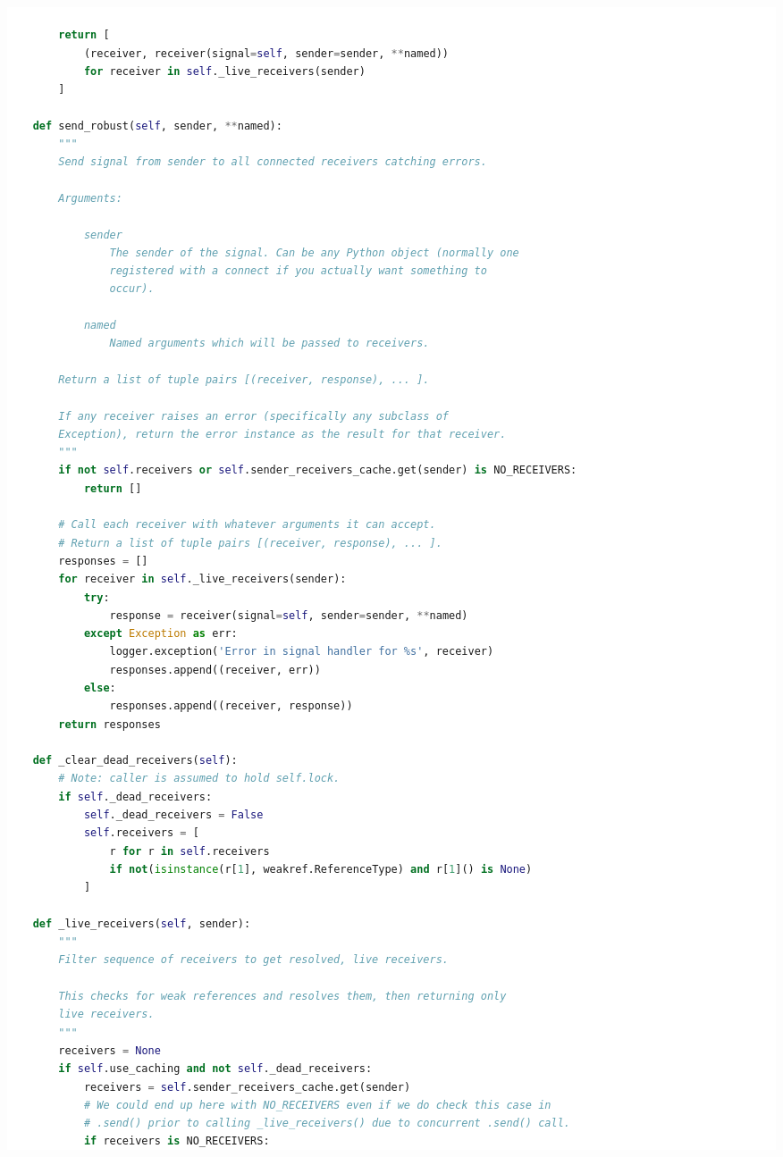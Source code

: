 ```python

        return [
            (receiver, receiver(signal=self, sender=sender, **named))
            for receiver in self._live_receivers(sender)
        ]

    def send_robust(self, sender, **named):
        """
        Send signal from sender to all connected receivers catching errors.

        Arguments:

            sender
                The sender of the signal. Can be any Python object (normally one
                registered with a connect if you actually want something to
                occur).

            named
                Named arguments which will be passed to receivers.

        Return a list of tuple pairs [(receiver, response), ... ].

        If any receiver raises an error (specifically any subclass of
        Exception), return the error instance as the result for that receiver.
        """
        if not self.receivers or self.sender_receivers_cache.get(sender) is NO_RECEIVERS:
            return []

        # Call each receiver with whatever arguments it can accept.
        # Return a list of tuple pairs [(receiver, response), ... ].
        responses = []
        for receiver in self._live_receivers(sender):
            try:
                response = receiver(signal=self, sender=sender, **named)
            except Exception as err:
                logger.exception('Error in signal handler for %s', receiver)
                responses.append((receiver, err))
            else:
                responses.append((receiver, response))
        return responses

    def _clear_dead_receivers(self):
        # Note: caller is assumed to hold self.lock.
        if self._dead_receivers:
            self._dead_receivers = False
            self.receivers = [
                r for r in self.receivers
                if not(isinstance(r[1], weakref.ReferenceType) and r[1]() is None)
            ]

    def _live_receivers(self, sender):
        """
        Filter sequence of receivers to get resolved, live receivers.

        This checks for weak references and resolves them, then returning only
        live receivers.
        """
        receivers = None
        if self.use_caching and not self._dead_receivers:
            receivers = self.sender_receivers_cache.get(sender)
            # We could end up here with NO_RECEIVERS even if we do check this case in
            # .send() prior to calling _live_receivers() due to concurrent .send() call.
            if receivers is NO_RECEIVERS:
```